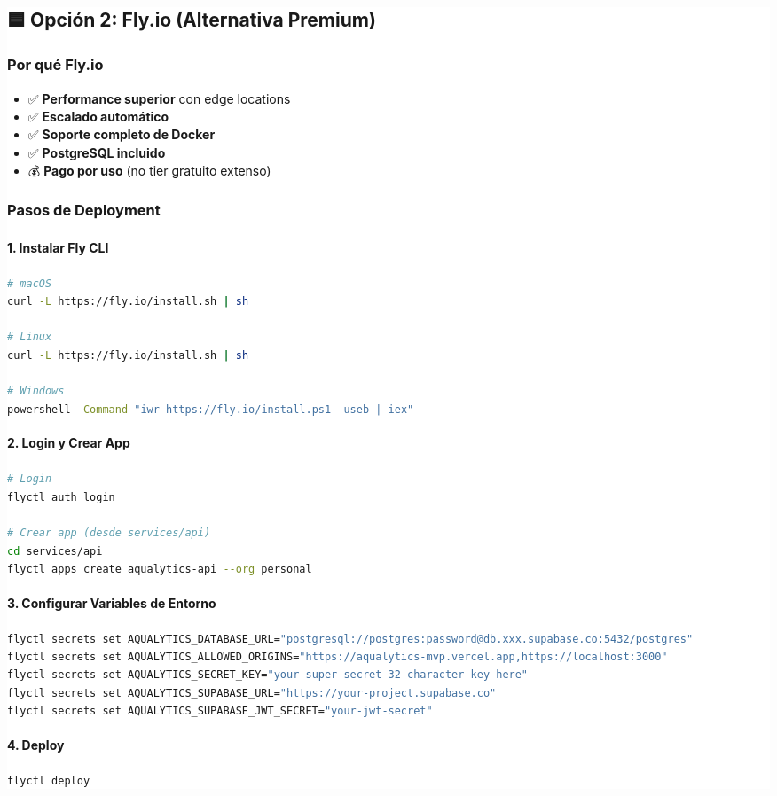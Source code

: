 
## 🟦 Opción 2: Fly.io (Alternativa Premium)

### Por qué Fly.io

- ✅ **Performance superior** con edge locations
- ✅ **Escalado automático**
- ✅ **Soporte completo de Docker**
- ✅ **PostgreSQL incluido**
- 💰 **Pago por uso** (no tier gratuito extenso)

### Pasos de Deployment

#### 1. Instalar Fly CLI

```bash
# macOS
curl -L https://fly.io/install.sh | sh

# Linux
curl -L https://fly.io/install.sh | sh

# Windows
powershell -Command "iwr https://fly.io/install.ps1 -useb | iex"
```

#### 2. Login y Crear App

```bash
# Login
flyctl auth login

# Crear app (desde services/api)
cd services/api
flyctl apps create aqualytics-api --org personal
```

#### 3. Configurar Variables de Entorno

```bash
flyctl secrets set AQUALYTICS_DATABASE_URL="postgresql://postgres:password@db.xxx.supabase.co:5432/postgres"
flyctl secrets set AQUALYTICS_ALLOWED_ORIGINS="https://aqualytics-mvp.vercel.app,https://localhost:3000"
flyctl secrets set AQUALYTICS_SECRET_KEY="your-super-secret-32-character-key-here"
flyctl secrets set AQUALYTICS_SUPABASE_URL="https://your-project.supabase.co"
flyctl secrets set AQUALYTICS_SUPABASE_JWT_SECRET="your-jwt-secret"
```

#### 4. Deploy

```bash
flyctl deploy
```
